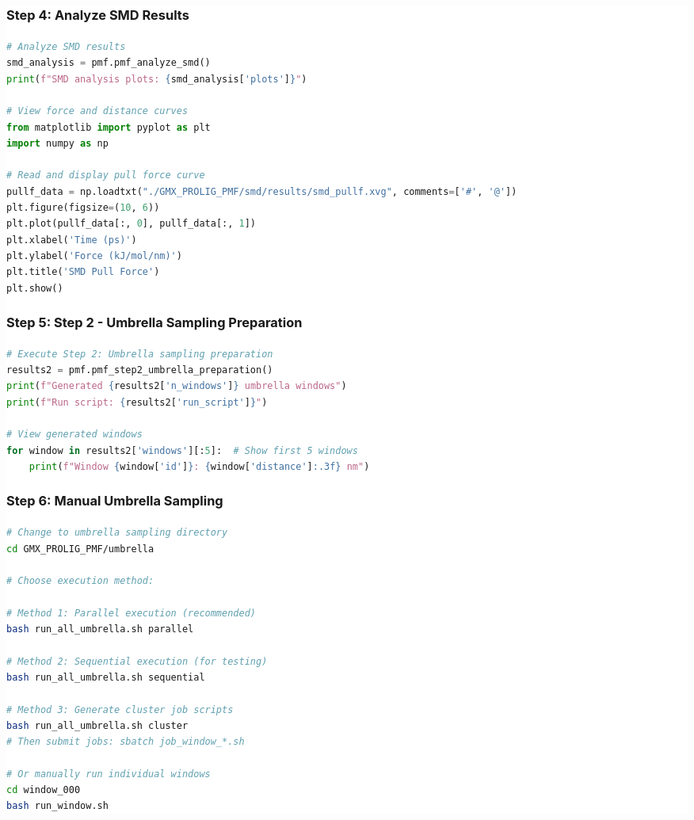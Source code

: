 ### Step 4: Analyze SMD Results

```python
# Analyze SMD results
smd_analysis = pmf.pmf_analyze_smd()
print(f"SMD analysis plots: {smd_analysis['plots']}")

# View force and distance curves
from matplotlib import pyplot as plt
import numpy as np

# Read and display pull force curve
pullf_data = np.loadtxt("./GMX_PROLIG_PMF/smd/results/smd_pullf.xvg", comments=['#', '@'])
plt.figure(figsize=(10, 6))
plt.plot(pullf_data[:, 0], pullf_data[:, 1])
plt.xlabel('Time (ps)')
plt.ylabel('Force (kJ/mol/nm)')
plt.title('SMD Pull Force')
plt.show()
```

### Step 5: Step 2 - Umbrella Sampling Preparation

```python
# Execute Step 2: Umbrella sampling preparation
results2 = pmf.pmf_step2_umbrella_preparation()
print(f"Generated {results2['n_windows']} umbrella windows")
print(f"Run script: {results2['run_script']}")

# View generated windows
for window in results2['windows'][:5]:  # Show first 5 windows
    print(f"Window {window['id']}: {window['distance']:.3f} nm")
```

### Step 6: Manual Umbrella Sampling

```bash
# Change to umbrella sampling directory
cd GMX_PROLIG_PMF/umbrella

# Choose execution method:

# Method 1: Parallel execution (recommended)
bash run_all_umbrella.sh parallel

# Method 2: Sequential execution (for testing)
bash run_all_umbrella.sh sequential

# Method 3: Generate cluster job scripts
bash run_all_umbrella.sh cluster
# Then submit jobs: sbatch job_window_*.sh

# Or manually run individual windows
cd window_000
bash run_window.sh
```
